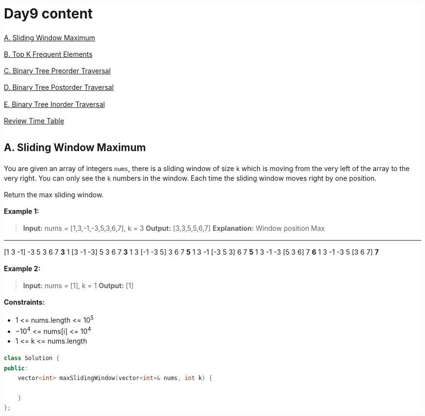 # Day9 content

[A. Sliding Window Maximum](#a-sliding-window-maximum)

[B. Top K Frequent Elements](#b-top-k-frequent-elements)

[C. Binary Tree Preorder Traversal](#c-binary-tree-preorder-traversal)

[D. Binary Tree Postorder Traversal](#d-binary-tree-postorder-traversal)

[E. Binary Tree Inorder Traversal](#e-binary-tree-inorder-traversal)

[Review Time Table](#review-time-table)


## A. Sliding Window Maximum

You are given an array of integers `nums`, there is a sliding window of size `k` which is moving from the very left of the array to the very right. You can only see the `k` numbers in the window. Each time the sliding window moves right by one position.

Return the max sliding window.


**Example 1:**

> **Input:** nums = [1,3,-1,-3,5,3,6,7], k = 3
**Output:** [3,3,5,5,6,7]
**Explanation:** 
Window position                Max
---------------               -----
[1  3  -1] -3  5  3  6  7     **3**
 1 [3  -1  -3] 5  3  6  7     **3**
 1  3 [-1  -3  5] 3  6  7     **5**
 1  3  -1 [-3  5  3] 6  7     **5**
 1  3  -1  -3 [5  3  6] 7     **6**
 1  3  -1  -3  5 [3  6  7]    **7**

**Example 2:**

> **Input:** nums = [1], k = 1
**Output:** [1]
 

**Constraints:**

- 1 <= nums.length <= $10^5$
- $-10^4$ <= nums[i] <= $10^4$
- 1 <= k <= nums.length


```c++
class Solution {
public:
    vector<int> maxSlidingWindow(vector<int>& nums, int k) {
        
    }
};
```
